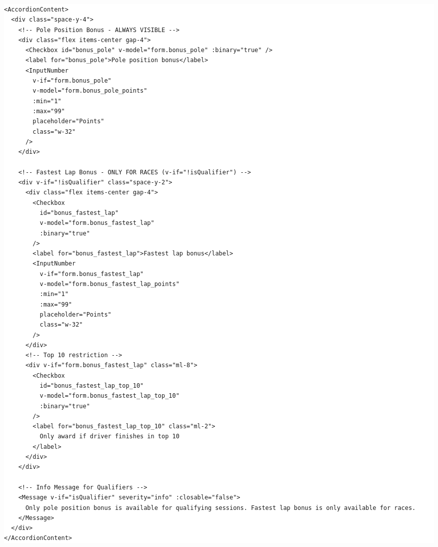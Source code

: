 ```vue
<AccordionContent>
  <div class="space-y-4">
    <!-- Pole Position Bonus - ALWAYS VISIBLE -->
    <div class="flex items-center gap-4">
      <Checkbox id="bonus_pole" v-model="form.bonus_pole" :binary="true" />
      <label for="bonus_pole">Pole position bonus</label>
      <InputNumber
        v-if="form.bonus_pole"
        v-model="form.bonus_pole_points"
        :min="1"
        :max="99"
        placeholder="Points"
        class="w-32"
      />
    </div>

    <!-- Fastest Lap Bonus - ONLY FOR RACES (v-if="!isQualifier") -->
    <div v-if="!isQualifier" class="space-y-2">
      <div class="flex items-center gap-4">
        <Checkbox
          id="bonus_fastest_lap"
          v-model="form.bonus_fastest_lap"
          :binary="true"
        />
        <label for="bonus_fastest_lap">Fastest lap bonus</label>
        <InputNumber
          v-if="form.bonus_fastest_lap"
          v-model="form.bonus_fastest_lap_points"
          :min="1"
          :max="99"
          placeholder="Points"
          class="w-32"
        />
      </div>
      <!-- Top 10 restriction -->
      <div v-if="form.bonus_fastest_lap" class="ml-8">
        <Checkbox
          id="bonus_fastest_lap_top_10"
          v-model="form.bonus_fastest_lap_top_10"
          :binary="true"
        />
        <label for="bonus_fastest_lap_top_10" class="ml-2">
          Only award if driver finishes in top 10
        </label>
      </div>
    </div>

    <!-- Info Message for Qualifiers -->
    <Message v-if="isQualifier" severity="info" :closable="false">
      Only pole position bonus is available for qualifying sessions. Fastest lap bonus is only available for races.
    </Message>
  </div>
</AccordionContent>
```

